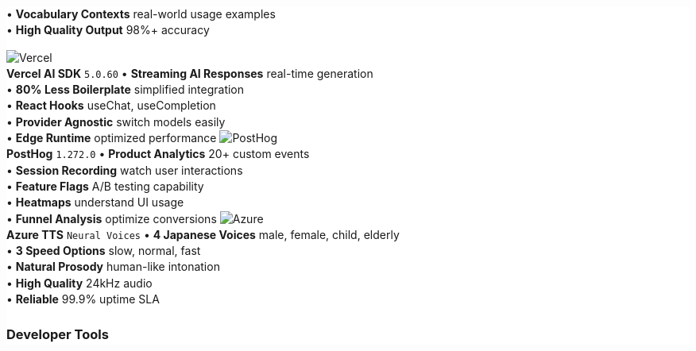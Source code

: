 • <b>Vocabulary Contexts</b> real-world usage examples<br/>
• <b>High Quality Output</b> 98%+ accuracy
</td>
</tr>
<tr>
<td>
<img src="https://img.shields.io/badge/Vercel-000000?style=for-the-badge&logo=vercel&logoColor=white" alt="Vercel"/><br/>
<b>Vercel AI SDK</b>
</td>
<td><code>5.0.60</code></td>
<td>
• <b>Streaming AI Responses</b> real-time generation<br/>
• <b>80% Less Boilerplate</b> simplified integration<br/>
• <b>React Hooks</b> useChat, useCompletion<br/>
• <b>Provider Agnostic</b> switch models easily<br/>
• <b>Edge Runtime</b> optimized performance
</td>
</tr>
<tr>
<td>
<img src="https://img.shields.io/badge/PostHog-1D4AFF?style=for-the-badge&logo=posthog&logoColor=white" alt="PostHog"/><br/>
<b>PostHog</b>
</td>
<td><code>1.272.0</code></td>
<td>
• <b>Product Analytics</b> 20+ custom events<br/>
• <b>Session Recording</b> watch user interactions<br/>
• <b>Feature Flags</b> A/B testing capability<br/>
• <b>Heatmaps</b> understand UI usage<br/>
• <b>Funnel Analysis</b> optimize conversions
</td>
</tr>
<tr>
<td>
<img src="https://img.shields.io/badge/Azure-0078D4?style=for-the-badge&logo=microsoftazure&logoColor=white" alt="Azure"/><br/>
<b>Azure TTS</b>
</td>
<td><code>Neural Voices</code></td>
<td>
• <b>4 Japanese Voices</b> male, female, child, elderly<br/>
• <b>3 Speed Options</b> slow, normal, fast<br/>
• <b>Natural Prosody</b> human-like intonation<br/>
• <b>High Quality</b> 24kHz audio<br/>
• <b>Reliable</b> 99.9% uptime SLA
</td>
</tr>
</table>

### Developer Tools
